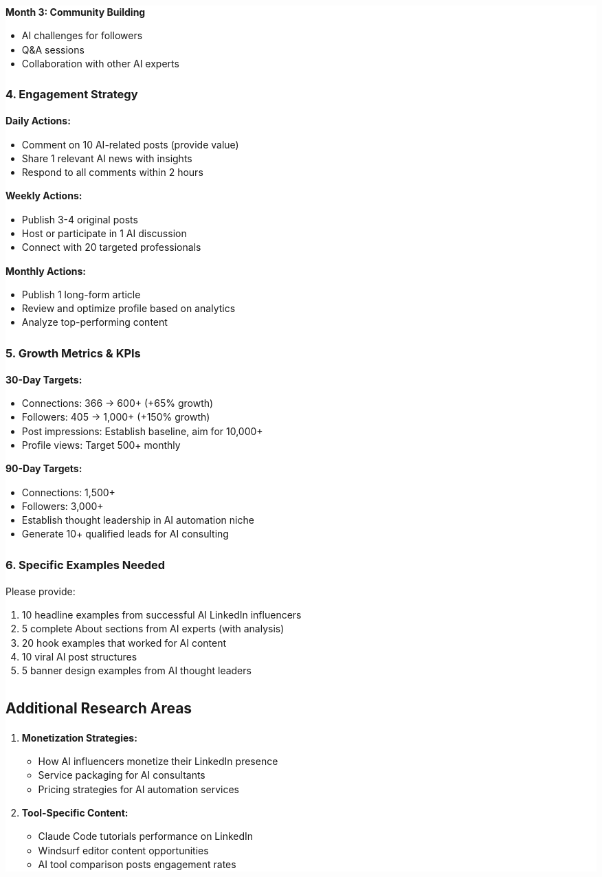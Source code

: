 **Month 3: Community Building**
- AI challenges for followers
- Q&A sessions
- Collaboration with other AI experts

### 4. Engagement Strategy

**Daily Actions:**
- Comment on 10 AI-related posts (provide value)
- Share 1 relevant AI news with insights
- Respond to all comments within 2 hours

**Weekly Actions:**
- Publish 3-4 original posts
- Host or participate in 1 AI discussion
- Connect with 20 targeted professionals

**Monthly Actions:**
- Publish 1 long-form article
- Review and optimize profile based on analytics
- Analyze top-performing content

### 5. Growth Metrics & KPIs

**30-Day Targets:**
- Connections: 366 → 600+ (+65% growth)
- Followers: 405 → 1,000+ (+150% growth)
- Post impressions: Establish baseline, aim for 10,000+
- Profile views: Target 500+ monthly

**90-Day Targets:**
- Connections: 1,500+
- Followers: 3,000+
- Establish thought leadership in AI automation niche
- Generate 10+ qualified leads for AI consulting

### 6. Specific Examples Needed

Please provide:
1. 10 headline examples from successful AI LinkedIn influencers
2. 5 complete About sections from AI experts (with analysis)
3. 20 hook examples that worked for AI content
4. 10 viral AI post structures
5. 5 banner design examples from AI thought leaders

## Additional Research Areas

1. **Monetization Strategies:**
   - How AI influencers monetize their LinkedIn presence
   - Service packaging for AI consultants
   - Pricing strategies for AI automation services

2. **Tool-Specific Content:**
   - Claude Code tutorials performance on LinkedIn
   - Windsurf editor content opportunities
   - AI tool comparison posts engagement rates
